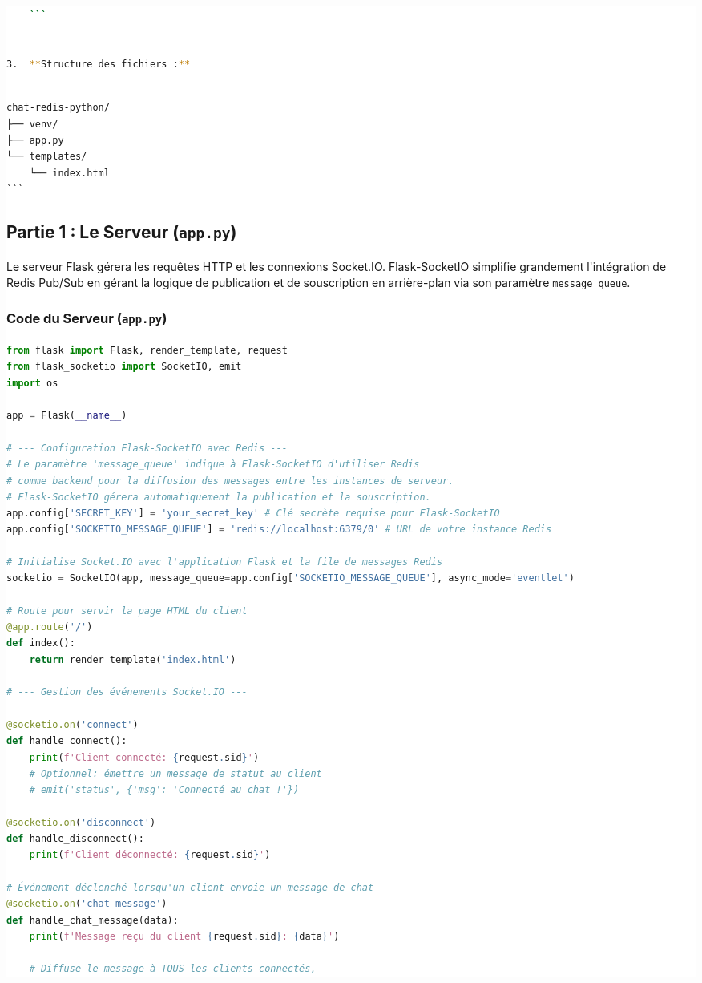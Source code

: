 ```bash
    ```


3.  **Structure des fichiers :**
    
```
    chat-redis-python/
    ├── venv/
    ├── app.py
    └── templates/
        └── index.html
    ```


## Partie 1 : Le Serveur (`app.py`)

Le serveur Flask gérera les requêtes HTTP et les connexions Socket.IO. Flask-SocketIO simplifie grandement l'intégration de Redis Pub/Sub en gérant la logique de publication et de souscription en arrière-plan via son paramètre `message_queue`.

### Code du Serveur (`app.py`)




```python
from flask import Flask, render_template, request
from flask_socketio import SocketIO, emit
import os

app = Flask(__name__)

# --- Configuration Flask-SocketIO avec Redis ---
# Le paramètre 'message_queue' indique à Flask-SocketIO d'utiliser Redis
# comme backend pour la diffusion des messages entre les instances de serveur.
# Flask-SocketIO gérera automatiquement la publication et la souscription.
app.config['SECRET_KEY'] = 'your_secret_key' # Clé secrète requise pour Flask-SocketIO
app.config['SOCKETIO_MESSAGE_QUEUE'] = 'redis://localhost:6379/0' # URL de votre instance Redis

# Initialise Socket.IO avec l'application Flask et la file de messages Redis
socketio = SocketIO(app, message_queue=app.config['SOCKETIO_MESSAGE_QUEUE'], async_mode='eventlet')

# Route pour servir la page HTML du client
@app.route('/')
def index():
    return render_template('index.html')

# --- Gestion des événements Socket.IO ---

@socketio.on('connect')
def handle_connect():
    print(f'Client connecté: {request.sid}')
    # Optionnel: émettre un message de statut au client
    # emit('status', {'msg': 'Connecté au chat !'})

@socketio.on('disconnect')
def handle_disconnect():
    print(f'Client déconnecté: {request.sid}')

# Événement déclenché lorsqu'un client envoie un message de chat
@socketio.on('chat message')
def handle_chat_message(data):
    print(f'Message reçu du client {request.sid}: {data}')
    
    # Diffuse le message à TOUS les clients connectés,
```